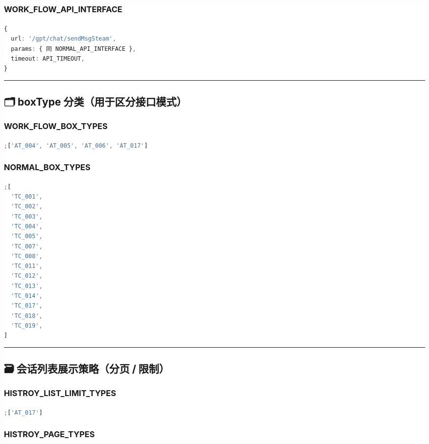 ### WORK_FLOW_API_INTERFACE

```ts
{
  url: '/gpt/chat/sendMsgSteam',
  params: { 同 NORMAL_API_INTERFACE },
  timeout: API_TIMEOUT,
}
```

---

## 🗂 boxType 分类（用于区分接口模式）

### WORK_FLOW_BOX_TYPES

```ts
;['AT_004', 'AT_005', 'AT_006', 'AT_017']
```

### NORMAL_BOX_TYPES

```ts
;[
  'TC_001',
  'TC_002',
  'TC_003',
  'TC_004',
  'TC_005',
  'TC_007',
  'TC_008',
  'TC_011',
  'TC_012',
  'TC_013',
  'TC_014',
  'TC_017',
  'TC_018',
  'TC_019',
]
```

---

## 🗃 会话列表展示策略（分页 / 限制）

### HISTROY_LIST_LIMIT_TYPES

```ts
;['AT_017']
```

### HISTROY_PAGE_TYPES
